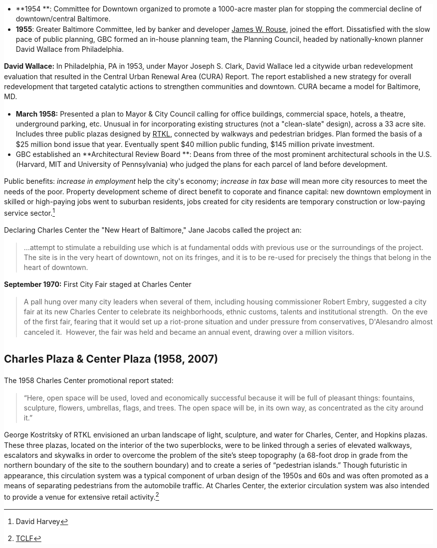- **1954 **: Committee for Downtown organized to promote a 1000-acre master plan for stopping the commercial decline of downtown/central Baltimore.
- **1955**: Greater Baltimore Committee, led by banker and developer [James W. Rouse](http://en.wikipedia.org/wiki/James_W._Rouse "James W. Rouse"), joined the effort. Dissatisfied with the slow pace of public planning, GBC formed an in-house planning team, the Planning Council, headed by nationally-known planner David Wallace from Philadelphia.

**David Wallace:** In Philadelphia, PA in 1953, under Mayor Joseph S. Clark, David Wallace led a citywide urban redevelopment evaluation that resulted in the Central Urban Renewal Area (CURA) Report. The report established a new strategy for overall redevelopment that targeted catalytic actions to strengthen communities and downtown. CURA became a model for Baltimore, MD.

- **March 1958:** Presented a plan to Mayor & City Council calling for office buildings, commercial space, hotels, a theatre, underground parking, etc. Unusual in for incorporating existing structures (not a "clean-slate" design), across a 33 acre site.  Includes three public plazas designed by [RTKL](http://en.wikipedia.org/wiki/RTKL "RTKL"), connected by walkways and pedestrian bridges. Plan formed the basis of a $25 million bond issue that year. Eventually spent $40 million public funding, $145 million private investment.
- GBC established an **Architectural Review Board **: Deans from three of the most prominent architectural schools in the U.S. (Harvard, MIT and University of Pennsylvania) who judged the plans for each parcel of land before development.

Public benefits: _increase in employment_ help the city's economy; _increase in tax base_ will mean more city resources to meet the needs of the poor. Property development scheme of direct benefit to coporate and finance capital: new downtown employment in skilled or high-paying jobs went to suburban residents, jobs created for city residents are temporary construction or low-paying service sector.[^1]

Declaring Charles Center the "New Heart of Baltimore," Jane Jacobs called the project an:

> …attempt to stimulate a rebuilding use which is at fundamental odds with previous use or the surroundings of the project. The site is in the very heart of downtown, not on its fringes, and it is to be re-used for precisely the things that belong in the heart of downtown.

**September 1970:** First City Fair staged at Charles Center
> A pall hung over many city leaders when several of them, including housing commissioner Robert Embry, suggested a city fair at its new Charles Center to celebrate its neighborhoods, ethnic customs, talents and institutional strength.  On the eve of the first fair, fearing that it would set up a riot-prone situation and under pressure from conservatives, D'Alesandro almost canceled it.  However, the fair was held and became an annual event, drawing over a million visitors. 

## Charles Plaza & Center Plaza (1958, 2007)

The 1958 Charles Center promotional report stated:
> “Here, open space will be used, loved and economically successful because it will be full of pleasant things: fountains, sculpture, flowers, umbrellas, flags, and trees. The open space will be, in its own way, as concentrated as the city around it.”

George Kostritsky of RTKL envisioned an urban landscape of light, sculpture, and water for Charles, Center, and Hopkins plazas. These three plazas, located on the interior of the two superblocks, were to be linked through a series of elevated walkways, escalators and skywalks in order to overcome the problem of the site’s steep topography (a 68-foot drop in grade from the northern boundary of the site to the southern boundary) and to create a series of “pedestrian islands.” Though futuristic in appearance, this circulation system was a typical component of urban design of the 1950s and 60s and was often promoted as a means of separating pedestrians from the automobile traffic. At Charles Center, the exterior circulation system was also intended to provide a venue for extensive retail activity.[^2]


[^1]:	David Harvey
[^2]:	[TCLF](http://tclf.org/landslide/urban-renewal-renewed-makeover-baltimore%E2%80%99s-center-plaza)
[^3]:	Baltimore Sun
[^4]:	Afro-American Newspaper
[^5]:	Baltimore Sun Editorial